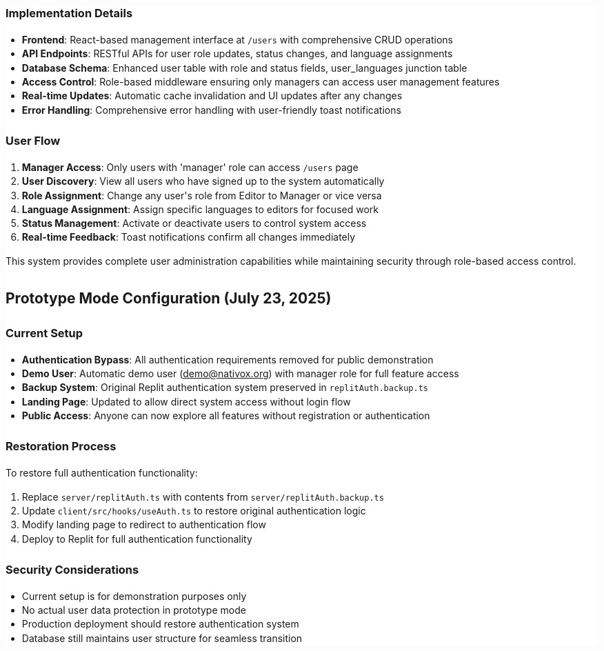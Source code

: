 ### Implementation Details
- **Frontend**: React-based management interface at `/users` with comprehensive CRUD operations
- **API Endpoints**: RESTful APIs for user role updates, status changes, and language assignments
- **Database Schema**: Enhanced user table with role and status fields, user_languages junction table
- **Access Control**: Role-based middleware ensuring only managers can access user management features
- **Real-time Updates**: Automatic cache invalidation and UI updates after any changes
- **Error Handling**: Comprehensive error handling with user-friendly toast notifications

### User Flow
1. **Manager Access**: Only users with 'manager' role can access `/users` page
2. **User Discovery**: View all users who have signed up to the system automatically
3. **Role Assignment**: Change any user's role from Editor to Manager or vice versa
4. **Language Assignment**: Assign specific languages to editors for focused work
5. **Status Management**: Activate or deactivate users to control system access
6. **Real-time Feedback**: Toast notifications confirm all changes immediately

This system provides complete user administration capabilities while maintaining security through role-based access control.

## Prototype Mode Configuration (July 23, 2025)

### Current Setup
- **Authentication Bypass**: All authentication requirements removed for public demonstration
- **Demo User**: Automatic demo user (demo@nativox.org) with manager role for full feature access
- **Backup System**: Original Replit authentication system preserved in `replitAuth.backup.ts`
- **Landing Page**: Updated to allow direct system access without login flow
- **Public Access**: Anyone can now explore all features without registration or authentication

### Restoration Process
To restore full authentication functionality:
1. Replace `server/replitAuth.ts` with contents from `server/replitAuth.backup.ts`
2. Update `client/src/hooks/useAuth.ts` to restore original authentication logic
3. Modify landing page to redirect to authentication flow
4. Deploy to Replit for full authentication functionality

### Security Considerations
- Current setup is for demonstration purposes only
- No actual user data protection in prototype mode
- Production deployment should restore authentication system
- Database still maintains user structure for seamless transition